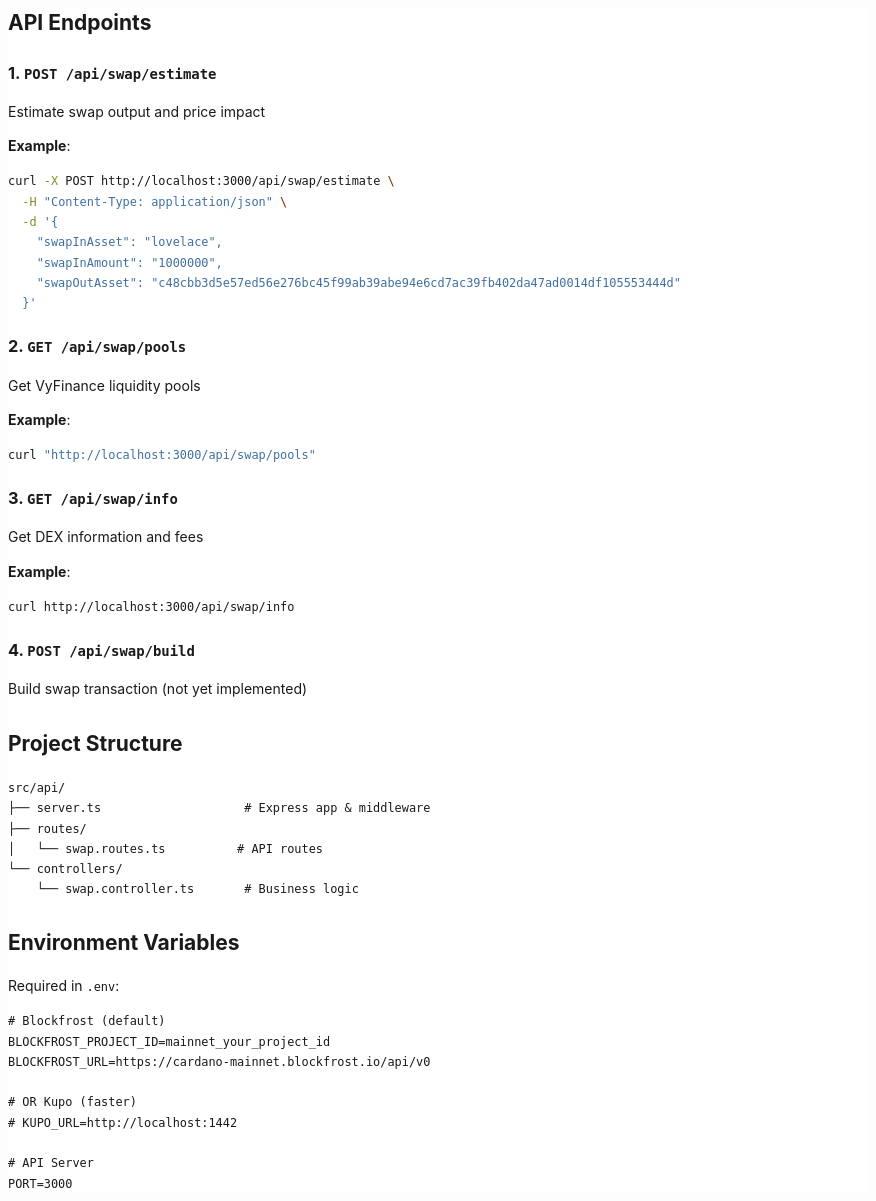 ## API Endpoints

### 1. `POST /api/swap/estimate`
Estimate swap output and price impact

**Example**:
```bash
curl -X POST http://localhost:3000/api/swap/estimate \
  -H "Content-Type: application/json" \
  -d '{
    "swapInAsset": "lovelace",
    "swapInAmount": "1000000",
    "swapOutAsset": "c48cbb3d5e57ed56e276bc45f99ab39abe94e6cd7ac39fb402da47ad0014df105553444d"
  }'
```

### 2. `GET /api/swap/pools`
Get VyFinance liquidity pools

**Example**:
```bash
curl "http://localhost:3000/api/swap/pools"
```

### 3. `GET /api/swap/info`
Get DEX information and fees

**Example**:
```bash
curl http://localhost:3000/api/swap/info
```

### 4. `POST /api/swap/build`
Build swap transaction (not yet implemented)

## Project Structure

```
src/api/
├── server.ts                    # Express app & middleware
├── routes/
│   └── swap.routes.ts          # API routes
└── controllers/
    └── swap.controller.ts       # Business logic
```

## Environment Variables

Required in `.env`:
```env
# Blockfrost (default)
BLOCKFROST_PROJECT_ID=mainnet_your_project_id
BLOCKFROST_URL=https://cardano-mainnet.blockfrost.io/api/v0

# OR Kupo (faster)
# KUPO_URL=http://localhost:1442

# API Server
PORT=3000
```
